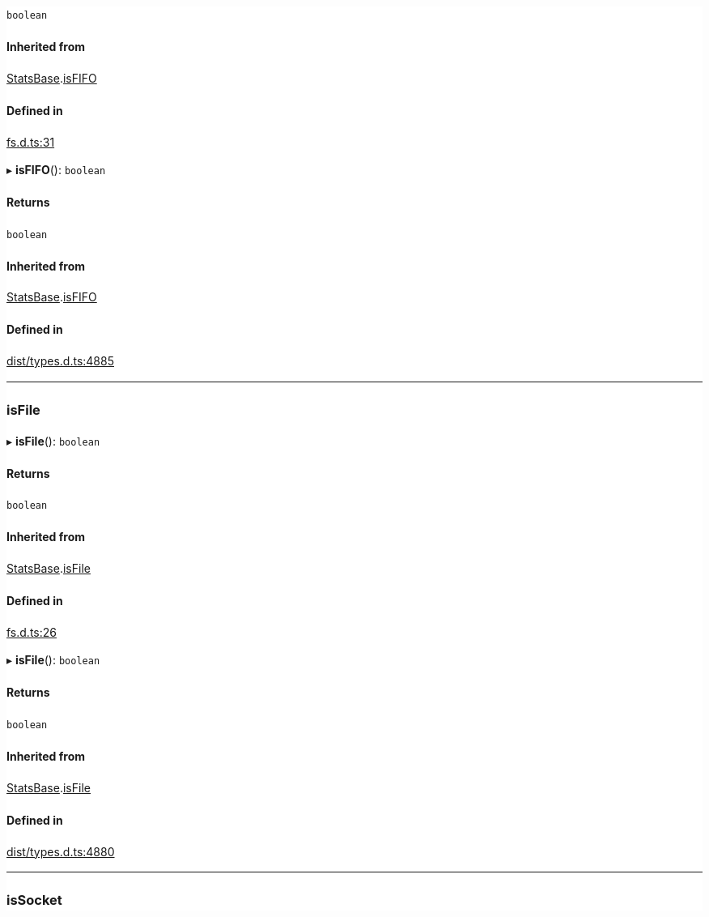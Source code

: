 `boolean`

#### Inherited from

[StatsBase](../interfaces/fs_.StatsBase.md).[isFIFO](../interfaces/fs_.StatsBase.md#isfifo)

#### Defined in

[fs.d.ts:31](https://github.com/valgaze/bun-types/blob/5e53f27/fs.d.ts#L31)

▸ **isFIFO**(): `boolean`

#### Returns

`boolean`

#### Inherited from

[StatsBase](../interfaces/fs_.StatsBase.md).[isFIFO](../interfaces/fs_.StatsBase.md#isfifo)

#### Defined in

[dist/types.d.ts:4885](https://github.com/valgaze/bun-types/blob/5e53f27/dist/types.d.ts#L4885)

___

### isFile

▸ **isFile**(): `boolean`

#### Returns

`boolean`

#### Inherited from

[StatsBase](../interfaces/fs_.StatsBase.md).[isFile](../interfaces/fs_.StatsBase.md#isfile)

#### Defined in

[fs.d.ts:26](https://github.com/valgaze/bun-types/blob/5e53f27/fs.d.ts#L26)

▸ **isFile**(): `boolean`

#### Returns

`boolean`

#### Inherited from

[StatsBase](../interfaces/fs_.StatsBase.md).[isFile](../interfaces/fs_.StatsBase.md#isfile)

#### Defined in

[dist/types.d.ts:4880](https://github.com/valgaze/bun-types/blob/5e53f27/dist/types.d.ts#L4880)

___

### isSocket
